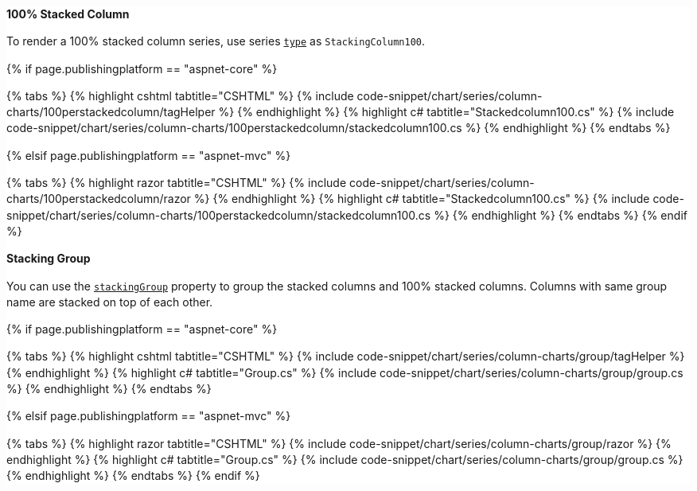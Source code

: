 

**100% Stacked Column**

To render a 100% stacked column series, use series [`type`](https://help.syncfusion.com/cr/aspnetcore-js2/Syncfusion.EJ2.Charts.ChartSeries.html#Syncfusion_EJ2_Charts_ChartSeries_Type) as `StackingColumn100`.

{% if page.publishingplatform == "aspnet-core" %}

{% tabs %}
{% highlight cshtml tabtitle="CSHTML" %}
{% include code-snippet/chart/series/column-charts/100perstackedcolumn/tagHelper %}
{% endhighlight %}
{% highlight c# tabtitle="Stackedcolumn100.cs" %}
{% include code-snippet/chart/series/column-charts/100perstackedcolumn/stackedcolumn100.cs %}
{% endhighlight %}
{% endtabs %}

{% elsif page.publishingplatform == "aspnet-mvc" %}

{% tabs %}
{% highlight razor tabtitle="CSHTML" %}
{% include code-snippet/chart/series/column-charts/100perstackedcolumn/razor %}
{% endhighlight %}
{% highlight c# tabtitle="Stackedcolumn100.cs" %}
{% include code-snippet/chart/series/column-charts/100perstackedcolumn/stackedcolumn100.cs %}
{% endhighlight %}
{% endtabs %}
{% endif %}



**Stacking Group**

You can use the [`stackingGroup`](https://help.syncfusion.com/cr/aspnetcore-js2/Syncfusion.EJ2.Charts.ChartSeries.html#Syncfusion_EJ2_Charts_ChartSeries_StackingGroup) property to group the stacked columns and 100% stacked columns. Columns with same group name are stacked on top of each other.

{% if page.publishingplatform == "aspnet-core" %}

{% tabs %}
{% highlight cshtml tabtitle="CSHTML" %}
{% include code-snippet/chart/series/column-charts/group/tagHelper %}
{% endhighlight %}
{% highlight c# tabtitle="Group.cs" %}
{% include code-snippet/chart/series/column-charts/group/group.cs %}
{% endhighlight %}
{% endtabs %}

{% elsif page.publishingplatform == "aspnet-mvc" %}

{% tabs %}
{% highlight razor tabtitle="CSHTML" %}
{% include code-snippet/chart/series/column-charts/group/razor %}
{% endhighlight %}
{% highlight c# tabtitle="Group.cs" %}
{% include code-snippet/chart/series/column-charts/group/group.cs %}
{% endhighlight %}
{% endtabs %}
{% endif %}
